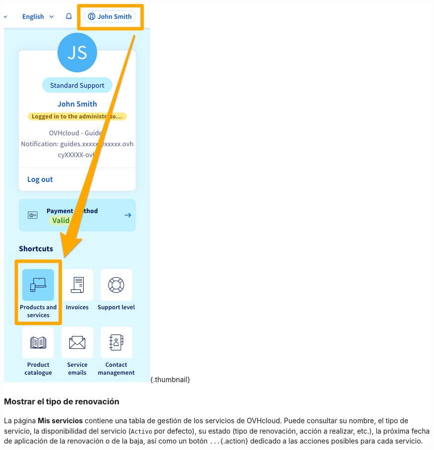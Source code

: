 ![productos y servicios](/pages/assets/screens/control_panel/product-selection/right-column/products-services.png){.thumbnail}

### Mostrar el tipo de renovación <a name="renewal-type"></a>

La página **Mis servicios** contiene una tabla de gestión de los servicios de OVHcloud. Puede consultar su nombre, el tipo de servicio, la disponibilidad del servicio (`Activo` por defecto), su estado (tipo de renovación, acción a realizar, etc.), la próxima fecha de aplicación de la renovación o de la baja, así como un botón `...`{.action} dedicado a las acciones posibles para cada servicio.
